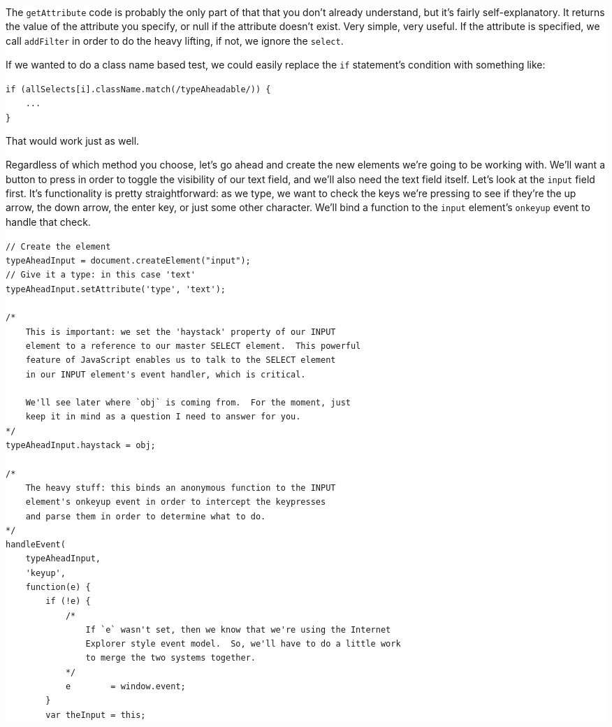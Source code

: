 
The `getAttribute` code is probably the only part of that that you don’t already understand, but it’s fairly self-explanatory. It returns the value of the attribute you specify, or null if the attribute doesn’t exist. Very simple, very useful. If the attribute is specified, we call `addFilter` in order to do the heavy lifting, if not, we ignore the `select`. 

If we wanted to do a class name based test, we could easily replace the `if` statement’s condition with something like:
    
    if (allSelects[i].className.match(/typeAheadable/)) {
        ...
    }
    

That would work just as well.

Regardless of which method you choose, let’s go ahead and create the new elements we’re going to be working with. We’ll want a button to press in order to toggle the visibility of our text field, and we’ll also need the text field itself. Let’s look at the `input` field first. It’s functionality is pretty straightforward: as we type, we want to check the keys we’re pressing to see if they’re the up arrow, the down arrow, the enter key, or just some other character. We’ll bind a function to the `input` element’s `onkeyup` event to handle that check.
    
    // Create the element
    typeAheadInput = document.createElement("input");
    // Give it a type: in this case 'text'
    typeAheadInput.setAttribute('type', 'text');
    
    /*
        This is important: we set the 'haystack' property of our INPUT
        element to a reference to our master SELECT element.  This powerful
        feature of JavaScript enables us to talk to the SELECT element 
        in our INPUT element's event handler, which is critical.
    
        We'll see later where `obj` is coming from.  For the moment, just 
        keep it in mind as a question I need to answer for you.
    */
    typeAheadInput.haystack = obj;
    
    /*
        The heavy stuff: this binds an anonymous function to the INPUT
        element's onkeyup event in order to intercept the keypresses 
        and parse them in order to determine what to do.
    */
    handleEvent(
        typeAheadInput, 
        'keyup',
        function(e) {
            if (!e) {
                /*
                    If `e` wasn't set, then we know that we're using the Internet
                    Explorer style event model.  So, we'll have to do a little work
                    to merge the two systems together.
                */
                e        = window.event;
            }
            var theInput = this;
    

[1]: /archive/event-handlers-and-other-distractions
[2]: /archive/component-encapsulation-using-object-oriented-javascript
[3]: http://alistapart.com/articles/scripttriggers/
[4]: http://alistapart.com/articles/customdtd/
[5]: /projects/files/EventHandler/typeAheadSelectExample.html